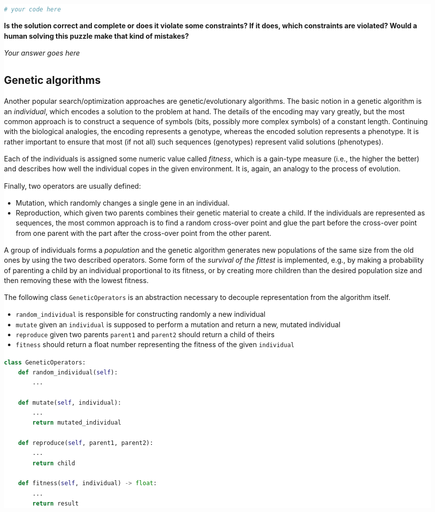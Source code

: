 
```python
# your code here
```

**Is the solution correct and complete or does it violate some constraints? If it does, which constraints are violated? Would a human solving this puzzle make that kind of mistakes?**

*Your answer goes here*

## Genetic algorithms

Another popular search/optimization approaches are genetic/evolutionary algorithms.
The basic notion in a genetic algorithm is an *individual*, which encodes a solution to the problem at hand.
The details of the encoding may vary greatly, but the most common approach is to construct a sequence of symbols (bits, possibly more complex symbols) of a constant length.
Continuing with the biological analogies, the encoding represents a genotype, whereas the encoded solution represents a phenotype.
It is rather important to ensure that most (if not all) such sequences (genotypes) represent valid solutions (phenotypes).

Each of the individuals is assigned some numeric value called *fitness*, which is a gain-type measure (i.e., the higher the better) and describes how well the individual copes in the given environment. It is, again, an analogy to the process of evolution.

Finally, two operators are usually defined:

* Mutation, which randomly changes a single gene in an individual.
* Reproduction, which given two parents combines their genetic material to create a child. If the individuals are represented as sequences, the most common approach is to find a random cross-over point and glue the part before the cross-over point from one parent with the part after the cross-over point from the other parent.

A group of individuals forms a *population* and the genetic algorithm generates new populations of the same size from the old ones by using the two described operators.
Some form of the *survival of the fittest* is implemented, e.g., by making a probability of parenting a child by an individual proportional to its fitness, or by creating more children than the desired population size and then removing these with the lowest fitness.

The following class `GeneticOperators` is an abstraction necessary to decouple representation from the algorithm itself.

* `random_individual` is responsible for constructing randomly a new individual
* `mutate` given an `individual` is supposed to perform a mutation and return a new, mutated individual
* `reproduce` given two parents `parent1` and `parent2` should return a child of theirs
* `fitness` should return a float number representing the fitness of the given `individual`


```python
class GeneticOperators:
    def random_individual(self):
        ...
        
    def mutate(self, individual):
        ...
        return mutated_individual
    
    def reproduce(self, parent1, parent2):
        ...
        return child
    
    def fitness(self, individual) -> float:
        ...
        return result
```
